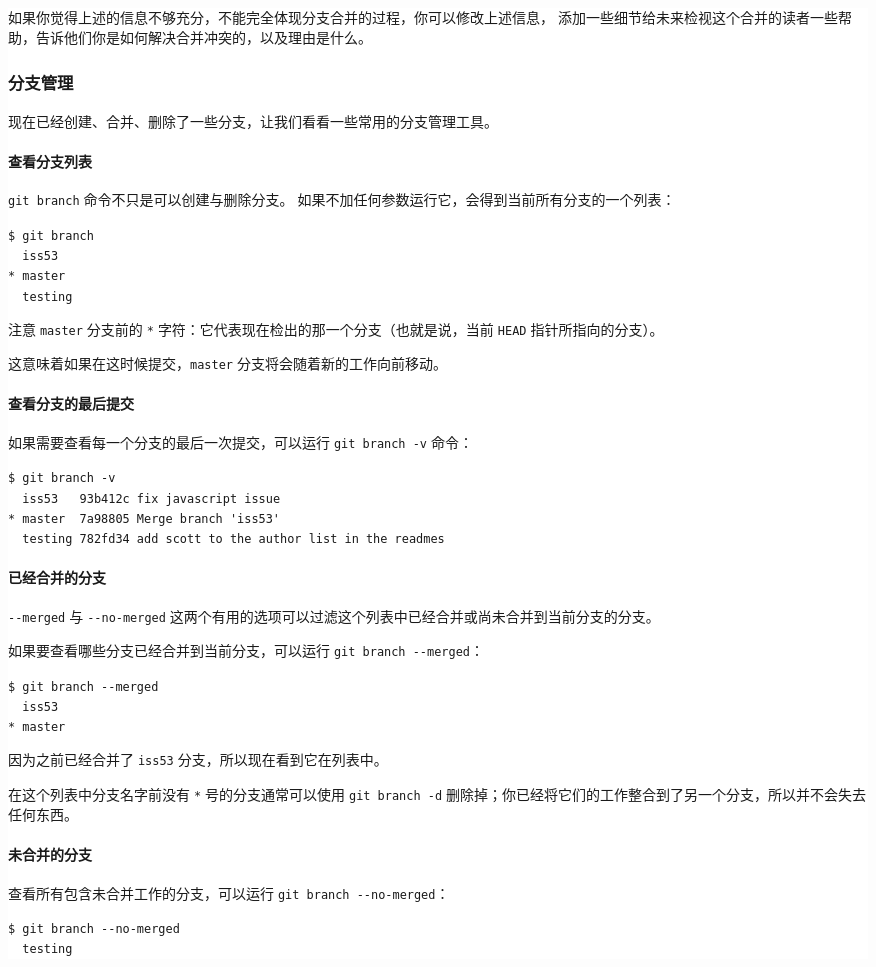 如果你觉得上述的信息不够充分，不能完全体现分支合并的过程，你可以修改上述信息， 添加一些细节给未来检视这个合并的读者一些帮助，告诉他们你是如何解决合并冲突的，以及理由是什么。



### 分支管理

现在已经创建、合并、删除了一些分支，让我们看看一些常用的分支管理工具。



#### 查看分支列表

`git branch` 命令不只是可以创建与删除分支。 如果不加任何参数运行它，会得到当前所有分支的一个列表：

```
$ git branch
  iss53
* master
  testing
```

注意 `master` 分支前的 `*` 字符：它代表现在检出的那一个分支（也就是说，当前 `HEAD` 指针所指向的分支）。

这意味着如果在这时候提交，`master` 分支将会随着新的工作向前移动。 



#### 查看分支的最后提交

如果需要查看每一个分支的最后一次提交，可以运行 `git branch -v` 命令：

```
$ git branch -v
  iss53   93b412c fix javascript issue
* master  7a98805 Merge branch 'iss53'
  testing 782fd34 add scott to the author list in the readmes
```



#### 已经合并的分支

`--merged` 与 `--no-merged` 这两个有用的选项可以过滤这个列表中已经合并或尚未合并到当前分支的分支。 

如果要查看哪些分支已经合并到当前分支，可以运行 `git branch --merged`：

```
$ git branch --merged
  iss53
* master
```

因为之前已经合并了 `iss53` 分支，所以现在看到它在列表中。

在这个列表中分支名字前没有 `*` 号的分支通常可以使用 `git branch -d` 删除掉；你已经将它们的工作整合到了另一个分支，所以并不会失去任何东西。



#### 未合并的分支

查看所有包含未合并工作的分支，可以运行 `git branch --no-merged`：

```
$ git branch --no-merged
  testing
```
